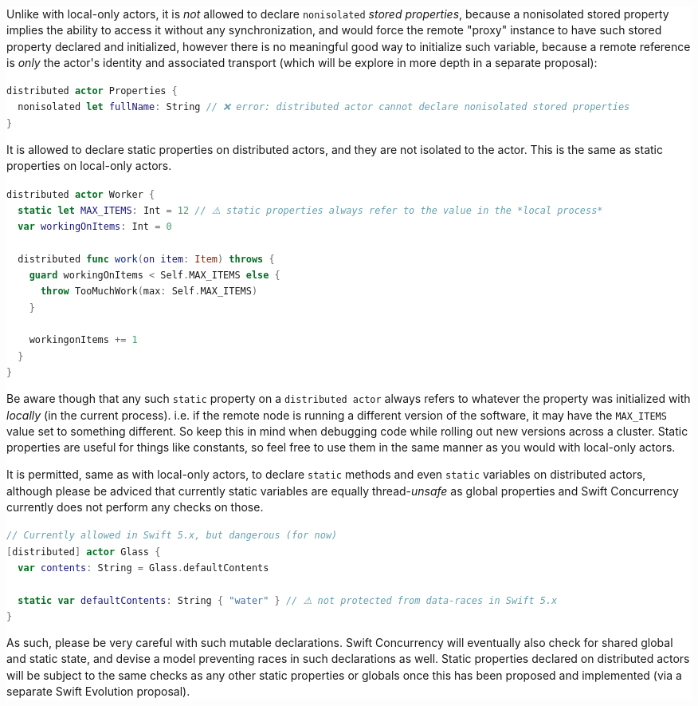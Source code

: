 Unlike with local-only actors, it is *not* allowed to declare `nonisolated` *stored properties*, because a nonisolated stored property implies the ability to access it without any synchronization, and would force the remote "proxy" instance to have such stored property declared and initialized, however there is no meaningful good way to initialize such variable, because a remote reference is _only_ the actor's identity and associated transport (which will be explore in more depth in a separate proposal):

```swift
distributed actor Properties { 
  nonisolated let fullName: String // ❌ error: distributed actor cannot declare nonisolated stored properties
}
```

It is allowed to declare static properties on distributed actors, and they are not isolated to the actor. This is the same as static properties on local-only actors. 

```swift
distributed actor Worker { 
  static let MAX_ITEMS: Int = 12 // ⚠️ static properties always refer to the value in the *local process*
  var workingOnItems: Int = 0
  
  distributed func work(on item: Item) throws { 
    guard workingOnItems < Self.MAX_ITEMS else {
      throw TooMuchWork(max: Self.MAX_ITEMS)
    }
    
    workingonItems += 1
  }
}
```

Be aware though that any such `static` property on a `distributed actor` always refers to whatever the property was initialized with _locally_ (in the current process). i.e. if the remote node is running a different version of the software, it may have the `MAX_ITEMS` value set to something different. So keep this in mind when debugging code while rolling out new versions across a cluster. Static properties are useful for things like constants, so feel free to use them in the same manner as you would with local-only actors.

It is permitted, same as with local-only actors, to declare `static` methods and even `static` variables on distributed actors, although please be adviced that currently static variables are equally thread-*unsafe* as global properties and Swift Concurrency currently does not perform any checks on those. 

```swift
// Currently allowed in Swift 5.x, but dangerous (for now)
[distributed] actor Glass {
  var contents: String = Glass.defaultContents
  
  static var defaultContents: String { "water" } // ⚠️ not protected from data-races in Swift 5.x
}
```

As such, please be very careful with such mutable declarations. Swift Concurrency will eventually also check for shared global and static state, and devise a model preventing races in such declarations as well. Static properties declared on distributed actors will be subject to the same checks as any other static properties or globals once this has been proposed and implemented (via a separate Swift Evolution proposal).
